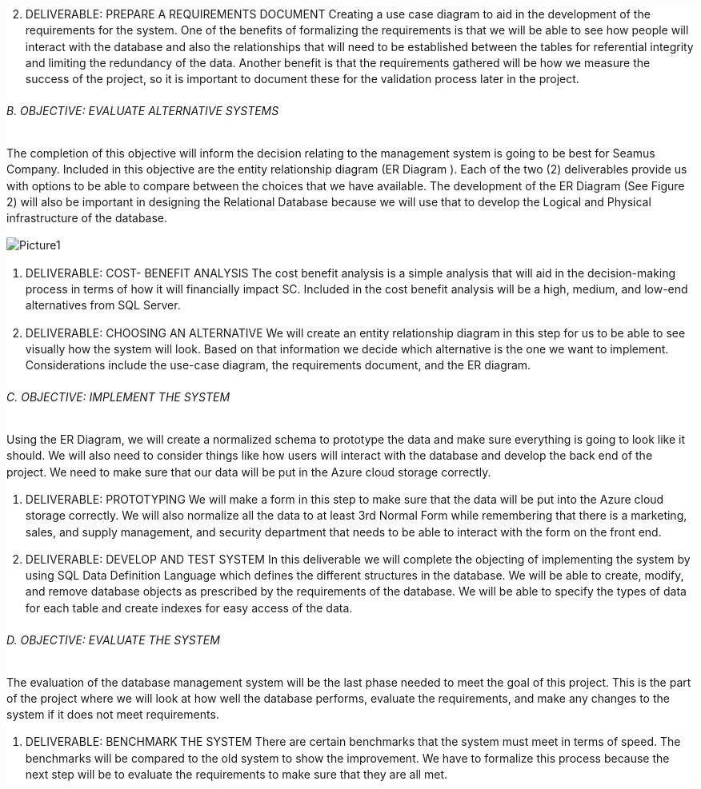 2.	DELIVERABLE: PREPARE A REQUIREMENTS DOCUMENT
Creating a use case diagram to aid in the development of the requirements for the system. One of the benefits of formalizing the requirements is that we will be able to see how people will interact with the database and also the relationships that will need to be established between the tables for referential integrity and limiting the redundancy of the data. Another benefit is that the requirements gathered will be how we measure the success of the project, so it is important to document these for the validation process later in the project.  

###### B.	OBJECTIVE: EVALUATE ALTERNATIVE SYSTEMS 
The completion of this objective will inform the decision relating to the management system is going to be best for Seamus Company. Included in this objective are the entity relationship diagram (ER Diagram ). Each of the two (2) deliverables provide us with options to be able to compare between the choices that we have available. The development of the ER Diagram (See Figure 2) will also be important in designing the Relational Database because we will use that to develop the Logical and Physical infrastructure of the database. 

<a id="Figure-2"><img src="https://i.ibb.co/2tCMFcK/Picture1.jpg" alt="Picture1" border="0"></a>

1.	DELIVERABLE: COST- BENEFIT ANALYSIS 
The cost benefit analysis is a simple analysis that will aid in the decision-making process in terms of how it will financially impact SC. Included in the cost benefit analysis will be a high, medium, and low-end alternatives from SQL Server.

2.	DELIVERABLE: CHOOSING AN ALTERNATIVE
We will create an entity relationship diagram in this step for us to be able to see visually how the system will look. Based on that information we decide which alternative is the one we want to implement. Considerations include the use-case diagram, the requirements document, and the ER diagram. 

###### C.	OBJECTIVE: IMPLEMENT THE SYSTEM 
Using the ER Diagram, we will create a normalized schema to prototype the data and make sure everything is going to look like it should. We will also need to consider things like how users will interact with the database and develop the back end of the project. We need to make sure that our data will be put in the Azure cloud storage correctly. 

1.	DELIVERABLE: PROTOTYPING 
We will make a form in this step to make sure that the data will be put into the Azure cloud storage correctly. We will also normalize all the data to at least 3rd Normal Form while remembering that there is a marketing, sales, and supply management, and security department that needs to be able to interact with the form on the front end. 

2.	DELIVERABLE: DEVELOP AND TEST SYSTEM 
In this deliverable we will complete the objecting of implementing the system by using SQL Data Definition Language which defines the different structures in the database. We will be able to create, modify, and remove database objects as prescribed by the requirements of the database. We will be able to specify the types of data for each table and create indexes for easy access of the data. 

###### D.	OBJECTIVE: EVALUATE THE SYSTEM 
The evaluation of the database management system will be the last phase needed to meet the goal of this project. This is the part of the project where we will look at how well the database performs, evaluate the requirements, and make any changes to the system if it does not meet requirements. 

1.	DELIVERABLE: BENCHMARK THE SYSTEM 
There are certain benchmarks that the system must meet in terms of speed. The benchmarks will be compared to the old system to show the improvement. We have to formalize this process because the next step will be to evaluate the requirements to make sure that they are all met. 
